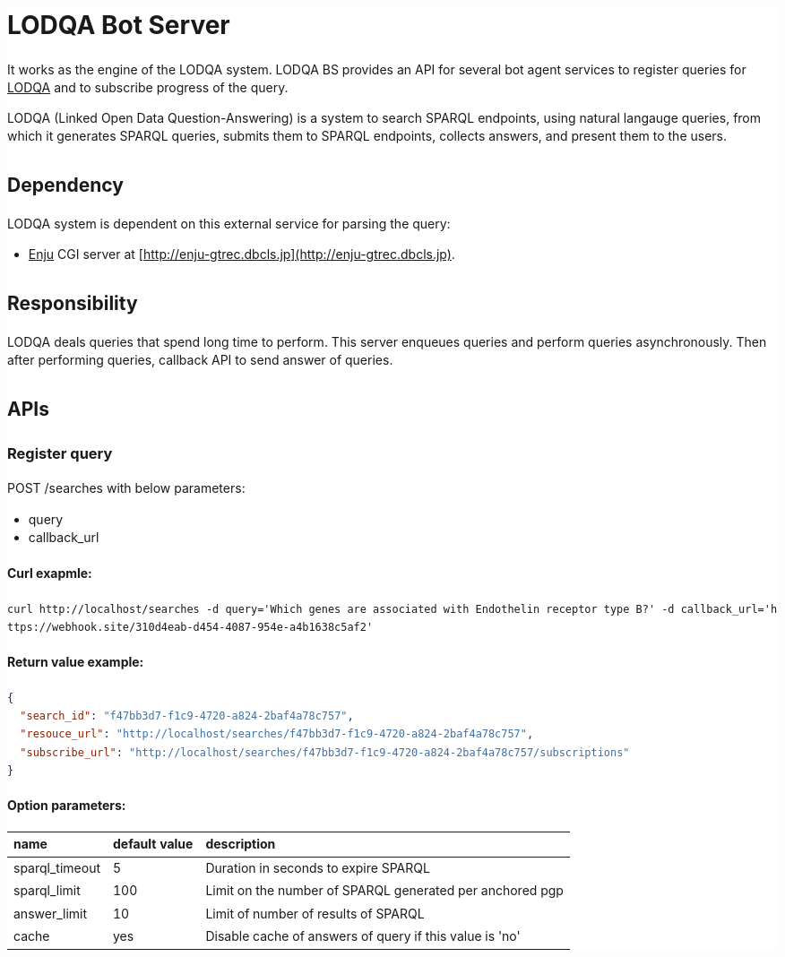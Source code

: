 # LODQA Bot Server

It works as the engine of the LODQA system.
LODQA BS provides an API for several bot agent services to register queries for [LODQA](http://lodqa.org/) and to subscribe progress of the query.

LODQA (Linked Open Data Question-Answering) is a system to search SPARQL endpoints, using natural langauge queries, from which it generates SPARQL queries, submits them to SPARQL endpoints, collects answers, and present them to the users.

## Dependency

LODQA system is dependent on this external service for parsing the query:

- [Enju](http://kmcs.nii.ac.jp/enju/) CGI server at [http://enju-gtrec.dbcls.jp](http://enju-gtrec.dbcls.jp).

## Responsibility

LODQA deals queries that spend long time to perform.
This server enqueues queries and perform queries asynchronously.
Then after performing queries, callback API to send answer of queries.

## APIs

### Register query

POST /searches with below parameters:

-   query
-   callback_url

#### Curl exapmle:

    curl http://localhost/searches -d query='Which genes are associated with Endothelin receptor type B?' -d callback_url='https://webhook.site/310d4eab-d454-4087-954e-a4b1638c5af2'

#### Return value example:

```json
{
  "search_id": "f47bb3d7-f1c9-4720-a824-2baf4a78c757",
  "resouce_url": "http://localhost/searches/f47bb3d7-f1c9-4720-a824-2baf4a78c757",
  "subscribe_url": "http://localhost/searches/f47bb3d7-f1c9-4720-a824-2baf4a78c757/subscriptions"
}
```

#### Option parameters:

| name           | default value | description                                              |
| :------------- | :------------ | :------------------------------------------------------- |
| sparql_timeout | 5             | Duration in seconds to expire SPARQL                     |
| sparql_limit   | 100           | Limit on the number of SPARQL generated per anchored pgp |
| answer_limit   | 10            | Limit of number of results of SPARQL                     |
| cache          | yes           | Disable cache of answers of query if this value is 'no'  |
